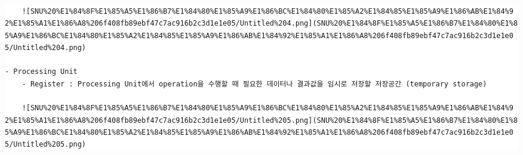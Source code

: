         ![SNU%20%E1%84%8F%E1%85%A5%E1%86%B7%E1%84%80%E1%85%A9%E1%86%BC%E1%84%80%E1%85%A2%E1%84%85%E1%85%A9%E1%86%AB%E1%84%92%E1%85%A1%E1%86%A8%206f408fb89ebf47c7ac916b2c3d1e1e05/Untitled%204.png](SNU%20%E1%84%8F%E1%85%A5%E1%86%B7%E1%84%80%E1%85%A9%E1%86%BC%E1%84%80%E1%85%A2%E1%84%85%E1%85%A9%E1%86%AB%E1%84%92%E1%85%A1%E1%86%A8%206f408fb89ebf47c7ac916b2c3d1e1e05/Untitled%204.png)

    - Processing Unit
        - Register : Processing Unit에서 operation을 수행할 때 필요한 데이터나 결과값을 임시로 저장할 저장공간 (temporary storage)

        ![SNU%20%E1%84%8F%E1%85%A5%E1%86%B7%E1%84%80%E1%85%A9%E1%86%BC%E1%84%80%E1%85%A2%E1%84%85%E1%85%A9%E1%86%AB%E1%84%92%E1%85%A1%E1%86%A8%206f408fb89ebf47c7ac916b2c3d1e1e05/Untitled%205.png](SNU%20%E1%84%8F%E1%85%A5%E1%86%B7%E1%84%80%E1%85%A9%E1%86%BC%E1%84%80%E1%85%A2%E1%84%85%E1%85%A9%E1%86%AB%E1%84%92%E1%85%A1%E1%86%A8%206f408fb89ebf47c7ac916b2c3d1e1e05/Untitled%205.png)
